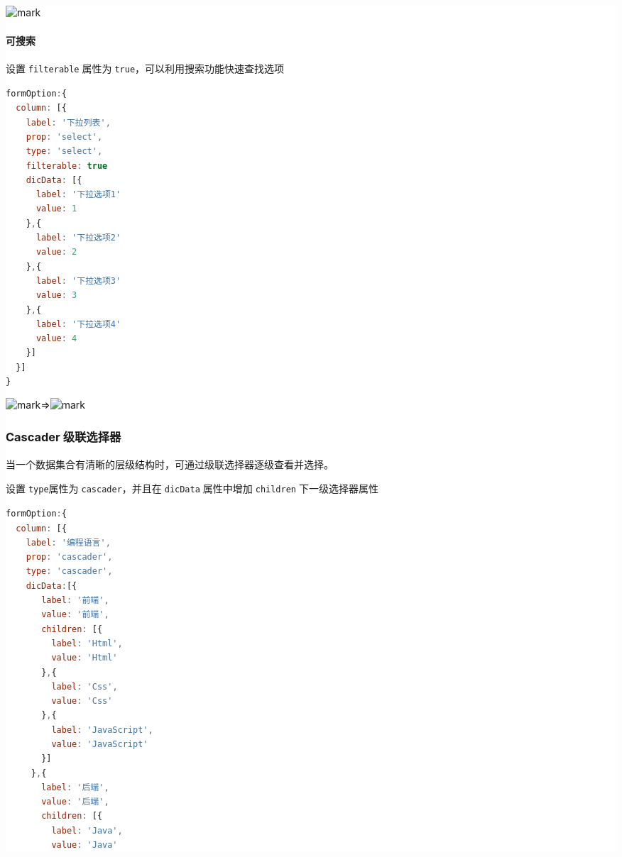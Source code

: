 ```javascript
```

![mark](http://songwenjie.vip/blog/20190308/KpykRQew6fBV.png?imageslim)

#### 可搜索

设置  `filterable` 属性为 `true`，可以利用搜索功能快速查找选项

```javascript
formOption:{
  column: [{
    label: '下拉列表',
    prop: 'select',
    type: 'select',
    filterable: true
    dicData: [{
      label: '下拉选项1'
      value: 1
    },{
      label: '下拉选项2'
      value: 2
    },{
      label: '下拉选项3'
      value: 3
    },{
      label: '下拉选项4'
      value: 4
    }]
  }]
}
```

![mark](http://songwenjie.vip/blog/20190308/qhGS6h7dGLM7.png?imageslim)=>![mark](http://songwenjie.vip/blog/20190308/lElKQwjUHLu5.png?imageslim)

### Cascader 级联选择器

当一个数据集合有清晰的层级结构时，可通过级联选择器逐级查看并选择。

设置  `type`属性为 `cascader`，并且在 `dicData` 属性中增加 `children` 下一级选择器属性

```javascript
formOption:{
  column: [{
    label: '编程语言',
    prop: 'cascader',
    type: 'cascader',
    dicData:[{
       label: '前端',
       value: '前端',
       children: [{
         label: 'Html',
         value: 'Html'
       },{
         label: 'Css',
         value: 'Css'
       },{
         label: 'JavaScript',
         value: 'JavaScript'
       }]
     },{
       label: '后端',
       value: '后端',
       children: [{
         label: 'Java',
         value: 'Java'
```